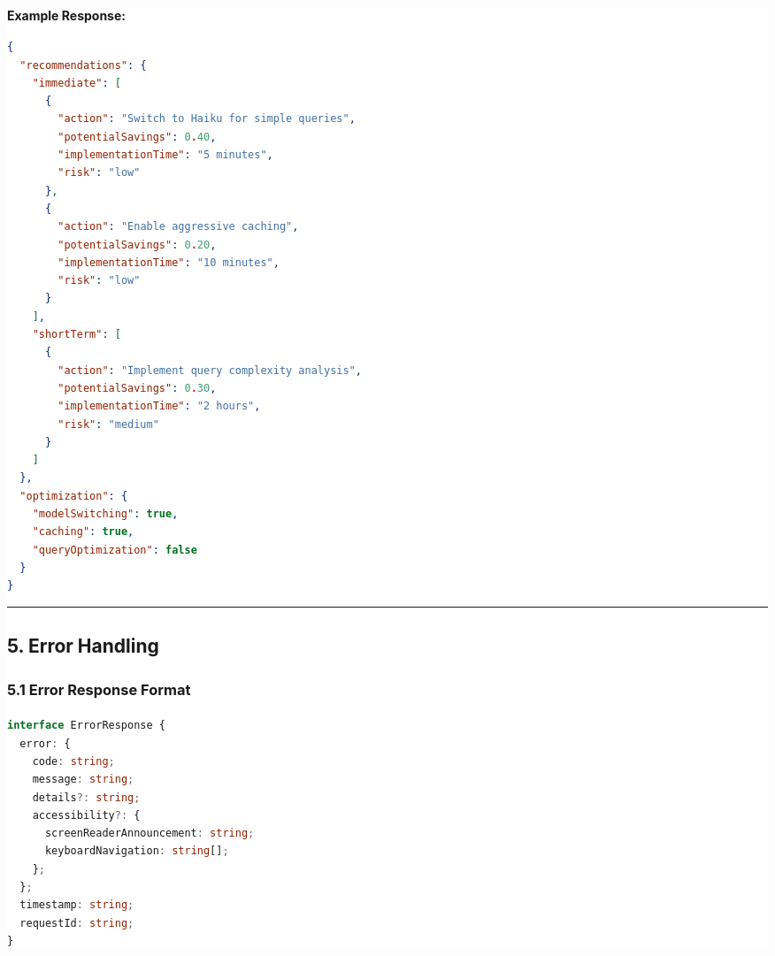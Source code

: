 **Example Response:**
```json
{
  "recommendations": {
    "immediate": [
      {
        "action": "Switch to Haiku for simple queries",
        "potentialSavings": 0.40,
        "implementationTime": "5 minutes",
        "risk": "low"
      },
      {
        "action": "Enable aggressive caching",
        "potentialSavings": 0.20,
        "implementationTime": "10 minutes",
        "risk": "low"
      }
    ],
    "shortTerm": [
      {
        "action": "Implement query complexity analysis",
        "potentialSavings": 0.30,
        "implementationTime": "2 hours",
        "risk": "medium"
      }
    ]
  },
  "optimization": {
    "modelSwitching": true,
    "caching": true,
    "queryOptimization": false
  }
}
```

---

## 5. Error Handling

### 5.1 Error Response Format

```typescript
interface ErrorResponse {
  error: {
    code: string;
    message: string;
    details?: string;
    accessibility?: {
      screenReaderAnnouncement: string;
      keyboardNavigation: string[];
    };
  };
  timestamp: string;
  requestId: string;
}
```
